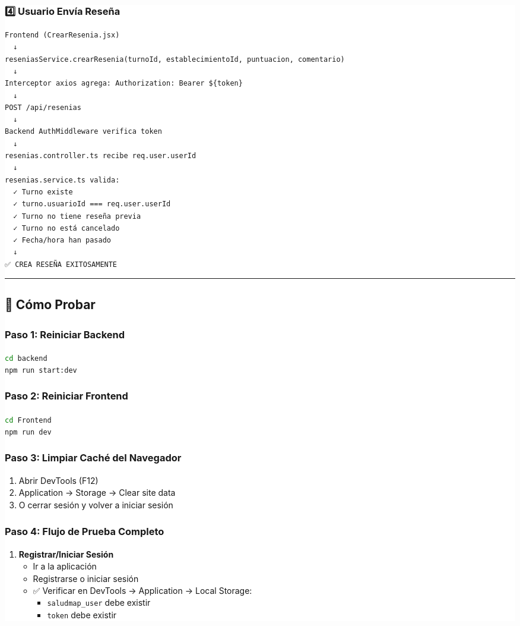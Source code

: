 ### 4️⃣ Usuario Envía Reseña
```
Frontend (CrearResenia.jsx)
  ↓
reseniasService.crearResenia(turnoId, establecimientoId, puntuacion, comentario)
  ↓
Interceptor axios agrega: Authorization: Bearer ${token}
  ↓
POST /api/resenias
  ↓
Backend AuthMiddleware verifica token
  ↓
resenias.controller.ts recibe req.user.userId
  ↓
resenias.service.ts valida:
  ✓ Turno existe
  ✓ turno.usuarioId === req.user.userId
  ✓ Turno no tiene reseña previa
  ✓ Turno no está cancelado
  ✓ Fecha/hora han pasado
  ↓
✅ CREA RESEÑA EXITOSAMENTE
```

---

## 🧪 Cómo Probar

### Paso 1: Reiniciar Backend
```bash
cd backend
npm run start:dev
```

### Paso 2: Reiniciar Frontend
```bash
cd Frontend
npm run dev
```

### Paso 3: Limpiar Caché del Navegador
1. Abrir DevTools (F12)
2. Application → Storage → Clear site data
3. O cerrar sesión y volver a iniciar sesión

### Paso 4: Flujo de Prueba Completo

1. **Registrar/Iniciar Sesión**
   - Ir a la aplicación
   - Registrarse o iniciar sesión
   - ✅ Verificar en DevTools → Application → Local Storage:
     - `saludmap_user` debe existir
     - `token` debe existir
